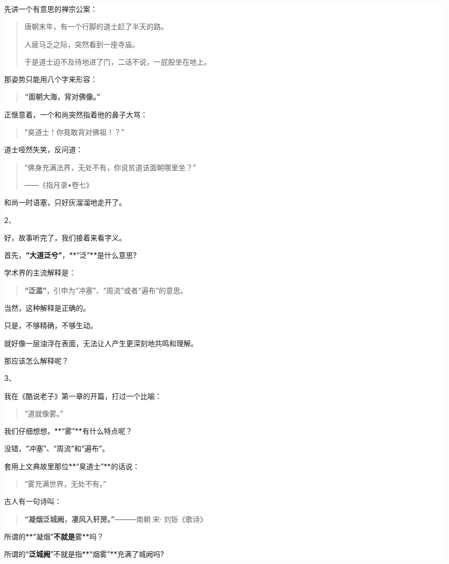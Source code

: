 先讲一个有意思的禅宗公案：

> 唐朝末年，有一个行脚的道士赶了半天的路。
>
> 人疲马乏之际，突然看到一座寺庙。
>
> 于是道士迫不及待地进了门，二话不说，一屁股坐在地上。

那姿势只能用八个字来形容：

> **“面朝大海，背对佛像。”**

正惬意着，一个和尚突然指着他的鼻子大骂：

> “臭道士！你竟敢背对佛祖！？”

道士哑然失笑，反问道：

> “佛身充满法界，无处不有，你说贫道该面朝哪里坐？”
>
> ——《指月录•卷七》

和尚一时语塞，只好灰溜溜地走开了。

2、

好，故事听完了，我们接着来看字义。

首先，**“大道泛兮”**，**“泛”**是什么意思?

学术界的主流解释是：

> **“泛滥”**，引申为“冲塞”、“周流”或者“遍布”的意思。

当然，这种解释是正确的。

只是，不够精确，不够生动。

就好像一层油浮在表面，无法让人产生更深刻地共鸣和理解。

那应该怎么解释呢？

3、

我在《酷说老子》第一章的开篇，打过一个比喻：

> “道就像雾。”

我们仔细想想，**“雾”**有什么特点呢？

没错，“冲塞”、“周流”和“遍布”。

套用上文典故里那位**“臭道士”**的话说：

> “雾充满世界，无处不有。”

古人有一句诗叫：

> **“凝烟泛城阙，凄风入轩房。”**———南朝 宋· 刘铄《歌诗》

所谓的**“凝烟”**不就是**雾**吗？

所谓的“**泛城阙**”不就是指**“烟雾”**充满了城阙吗?
